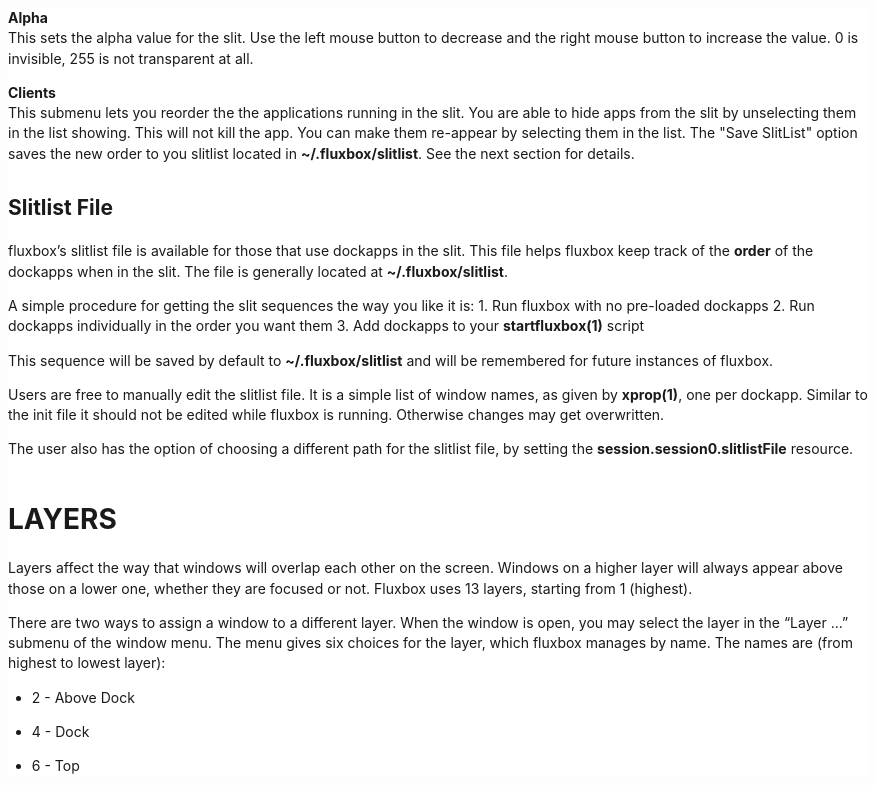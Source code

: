 **Alpha**  
This sets the alpha value for the slit. Use the left mouse button to
decrease and the right mouse button to increase the value. 0 is
invisible, 255 is not transparent at all.

**Clients**  
This submenu lets you reorder the the applications running in the slit.
You are able to hide apps from the slit by unselecting them in the list
showing. This will not kill the app. You can make them re-appear by
selecting them in the list. The "Save SlitList" option saves the new
order to you slitlist located in **~/.fluxbox/slitlist**. See the next
section for details.

## Slitlist File

fluxbox’s slitlist file is available for those that use dockapps in the
slit. This file helps fluxbox keep track of the **order** of the
dockapps when in the slit. The file is generally located at
**~/.fluxbox/slitlist**.

A simple procedure for getting the slit sequences the way you like it
is: 1. Run fluxbox with no pre-loaded dockapps 2. Run dockapps
individually in the order you want them 3. Add dockapps to your
**startfluxbox(1)** script

This sequence will be saved by default to **~/.fluxbox/slitlist** and
will be remembered for future instances of fluxbox.

Users are free to manually edit the slitlist file. It is a simple list
of window names, as given by **xprop(1)**, one per dockapp. Similar to
the init file it should not be edited while fluxbox is running.
Otherwise changes may get overwritten.

The user also has the option of choosing a different path for the
slitlist file, by setting the **session.session0.slitlistFile**
resource.

# LAYERS

Layers affect the way that windows will overlap each other on the
screen. Windows on a higher layer will always appear above those on a
lower one, whether they are focused or not. Fluxbox uses 13 layers,
starting from 1 (highest).

There are two ways to assign a window to a different layer. When the
window is open, you may select the layer in the “Layer …​” submenu of the
window menu. The menu gives six choices for the layer, which fluxbox
manages by name. The names are (from highest to lowest layer):

-   2 - Above Dock

-   4 - Dock

-   6 - Top
